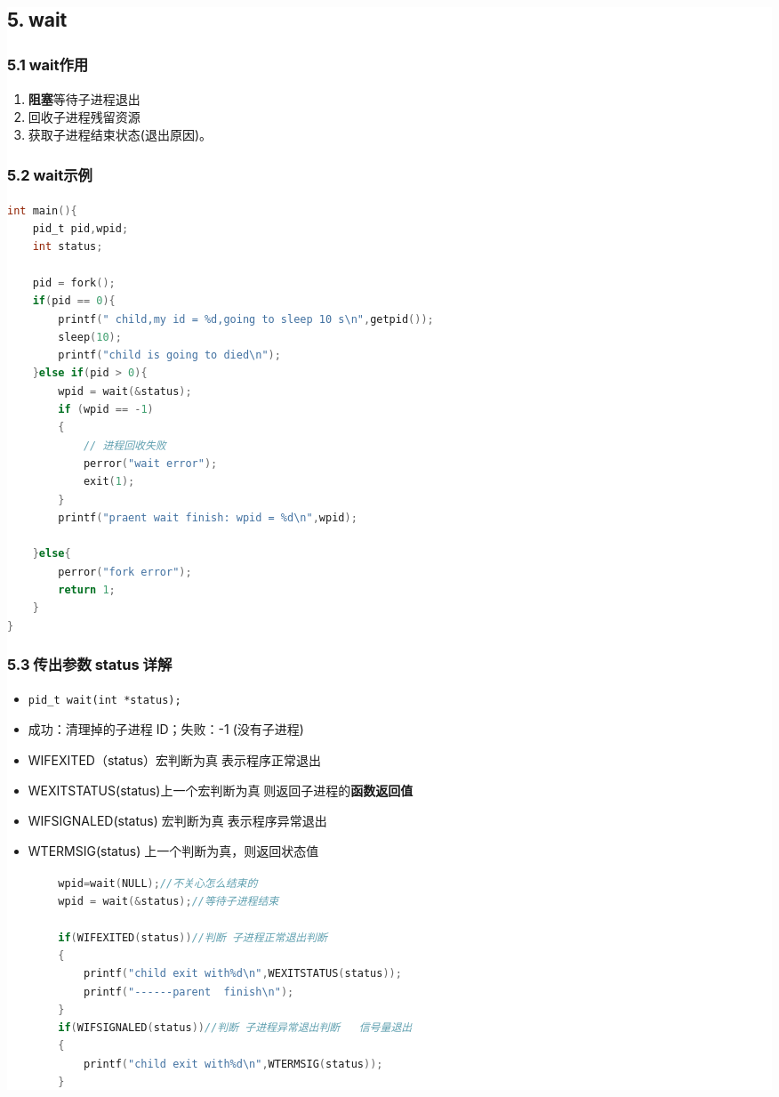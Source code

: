 ## 5. wait

### 5.1 wait作用

1. **阻塞**等待子进程退出
2. 回收子进程残留资源
3. 获取子进程结束状态(退出原因)。


### 5.2 wait示例

```c
int main(){
    pid_t pid,wpid;
    int status;

    pid = fork();
    if(pid == 0){
        printf(" child,my id = %d,going to sleep 10 s\n",getpid());
        sleep(10);
        printf("child is going to died\n");
    }else if(pid > 0){
        wpid = wait(&status);
        if (wpid == -1)
        {
            // 进程回收失败
            perror("wait error");
            exit(1);
        }
        printf("praent wait finish: wpid = %d\n",wpid);
        
    }else{
        perror("fork error");
        return 1;
    }
}
```

### 5.3  传出参数 status 详解

- `pid_t wait(int *status);`
- 成功：清理掉的子进程 ID；失败：-1 (没有子进程)

- WIFEXITED（status）宏判断为真 表示程序正常退出
- WEXITSTATUS(status)上一个宏判断为真 则返回子进程的**函数返回值**
- WIFSIGNALED(status) 宏判断为真 表示程序异常退出
- WTERMSIG(status) 上一个判断为真，则返回状态值


```c
		wpid=wait(NULL);//不关心怎么结束的
		wpid = wait(&status);//等待子进程结束

		if(WIFEXITED(status))//判断 子进程正常退出判断
		{
			printf("child exit with%d\n",WEXITSTATUS(status));
			printf("------parent  finish\n");
		}
		if(WIFSIGNALED(status))//判断 子进程异常退出判断   信号量退出
		{
			printf("child exit with%d\n",WTERMSIG(status));
		}
```
